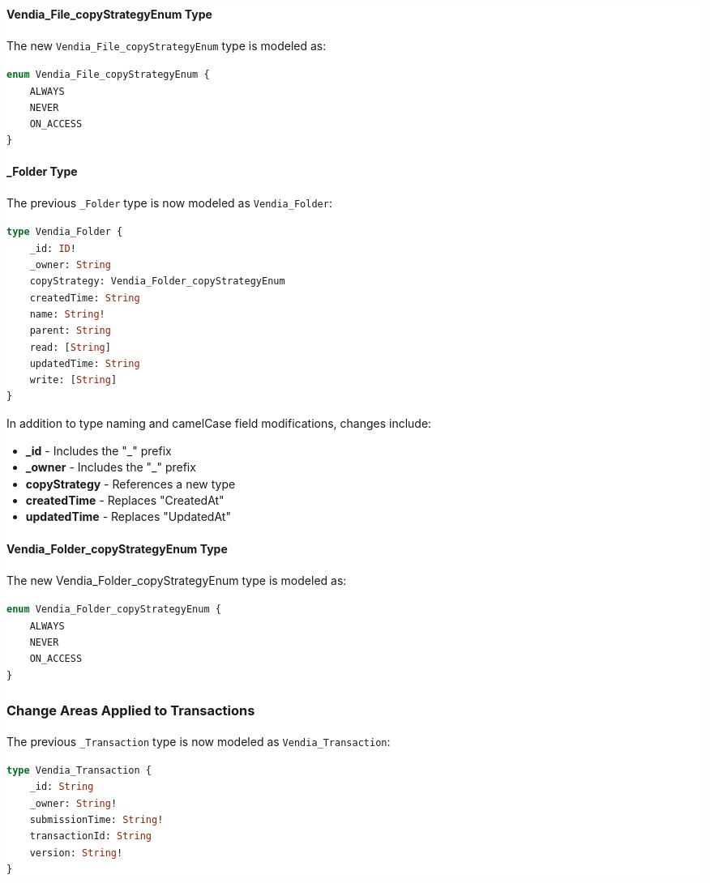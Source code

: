 #### Vendia_File_copyStrategyEnum Type

The new `Vendia_File_copyStrategyEnum` type is modeled as:

```graphql
enum Vendia_File_copyStrategyEnum {
    ALWAYS
    NEVER
    ON_ACCESS
}
```

#### _Folder Type

The previous `_Folder` type is now modeled as `Vendia_Folder`:

```graphql
type Vendia_Folder {
    _id: ID!
    _owner: String
    copyStrategy: Vendia_Folder_copyStrategyEnum
    createdTime: String
    name: String!
    parent: String
    read: [String]
    updatedTime: String
    write: [String]
}
```

In addition to type naming and camelCase field modifications, changes include:

* **_id** - Includes the "_" prefix
* **_owner** - Includes the "_" prefix
* **copyStrategy** - References a new type
* **createdTime** - Replaces "CreatedAt"
* **updatedTime** - Replaces "UpdatedAt"

#### Vendia_Folder_copyStrategyEnum Type

The new Vendia_Folder_copyStrategyEnum type is modeled as:

```graphql
enum Vendia_Folder_copyStrategyEnum {
    ALWAYS
    NEVER
    ON_ACCESS
}
```

### Change Areas Applied to Transactions

The previous `_Transaction` type is now modeled as `Vendia_Transaction`:

```graphql
type Vendia_Transaction {
    _id: String
    _owner: String!
    submissionTime: String!
    transactionId: String
    version: String!
}
```
